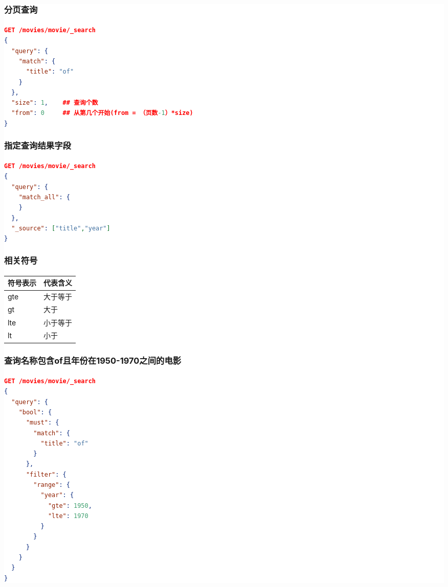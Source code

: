 ### 分页查询



```json
GET /movies/movie/_search
{
  "query": {
    "match": {
      "title": "of"
    }
  },
  "size": 1,    ## 查询个数
  "from": 0     ## 从第几个开始(from = （页数-1）*size)
}
```

### 指定查询结果字段
```json
GET /movies/movie/_search
{
  "query": {
    "match_all": {
    }
  },
  "_source": ["title","year"]
}
```

### 相关符号
| 符号表示 | 代表含义 |
| -------- | -------- |
| gte      | 大于等于 |
| gt       | 大于     |
| lte      | 小于等于 |
| lt       | 小于     |

### 查询名称包含of且年份在1950-1970之间的电影
```json
GET /movies/movie/_search
{
  "query": {
    "bool": {
      "must": {
        "match": {
          "title": "of"
        }
      },
      "filter": {
        "range": {
          "year": {
            "gte": 1950,
            "lte": 1970
          }
        }
      }
    }
  }
}
```
